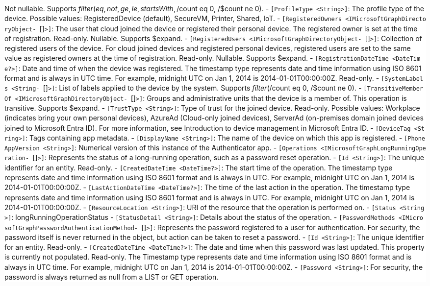 Not nullable.
Supports $filter (eq, not, ge, le, startsWith,/$count eq 0, /$count ne 0).
                  - `[ProfileType <String>]`: The profile type of the device.
Possible values: RegisteredDevice (default), SecureVM, Printer, Shared, IoT.
                  - `[RegisteredOwners <IMicrosoftGraphDirectoryObject- `[]`>]`: The user that cloud joined the device or registered their personal device.
The registered owner is set at the time of registration.
Read-only.
Nullable.
Supports $expand.
                  - `[RegisteredUsers <IMicrosoftGraphDirectoryObject- `[]`>]`: Collection of registered users of the device.
For cloud joined devices and registered personal devices, registered users are set to the same value as registered owners at the time of registration.
Read-only.
Nullable.
Supports $expand.
                  - `[RegistrationDateTime <DateTime?>]`: Date and time of when the device was registered.
The timestamp type represents date and time information using ISO 8601 format and is always in UTC time.
For example, midnight UTC on Jan 1, 2014 is 2014-01-01T00:00:00Z.
Read-only.
                  - `[SystemLabels <String- `[]`>]`: List of labels applied to the device by the system.
Supports $filter (/$count eq 0, /$count ne 0).
                  - `[TransitiveMemberOf <IMicrosoftGraphDirectoryObject- `[]`>]`: Groups and administrative units that the device is a member of.
This operation is transitive.
Supports $expand.
                  - `[TrustType <String>]`: Type of trust for the joined device.
Read-only.
Possible values:  Workplace (indicates bring your own personal devices), AzureAd (Cloud-only joined devices), ServerAd (on-premises domain joined devices joined to Microsoft Entra ID).
For more information, see Introduction to device management in Microsoft Entra ID.
                - `[DeviceTag <String>]`: Tags containing app metadata.
                - `[DisplayName <String>]`: The name of the device on which this app is registered.
                - `[PhoneAppVersion <String>]`: Numerical version of this instance of the Authenticator app.
              - `[Operations <IMicrosoftGraphLongRunningOperation- `[]`>]`: Represents the status of a long-running operation, such as a password reset operation.
                - `[Id <String>]`: The unique identifier for an entity.
Read-only.
                - `[CreatedDateTime <DateTime?>]`: The start time of the operation.
The timestamp type represents date and time information using ISO 8601 format and is always in UTC.
For example, midnight UTC on Jan 1, 2014 is 2014-01-01T00:00:00Z.
                - `[LastActionDateTime <DateTime?>]`: The time of the last action in the operation.
The timestamp type represents date and time information using ISO 8601 format and is always in UTC.
For example, midnight UTC on Jan 1, 2014 is 2014-01-01T00:00:00Z.
                - `[ResourceLocation <String>]`: URI of the resource that the operation is performed on.
                - `[Status <String>]`: longRunningOperationStatus
                - `[StatusDetail <String>]`: Details about the status of the operation.
              - `[PasswordMethods <IMicrosoftGraphPasswordAuthenticationMethod- `[]`>]`: Represents the password registered to a user for authentication.
For security, the password itself is never returned in the object, but action can be taken to reset a password.
                - `[Id <String>]`: The unique identifier for an entity.
Read-only.
                - `[CreatedDateTime <DateTime?>]`: The date and time when this password was last updated.
This property is currently not populated.
Read-only.
The Timestamp type represents date and time information using ISO 8601 format and is always in UTC time.
For example, midnight UTC on Jan 1, 2014 is 2014-01-01T00:00:00Z.
                - `[Password <String>]`: For security, the password is always returned as null from a LIST or GET operation.